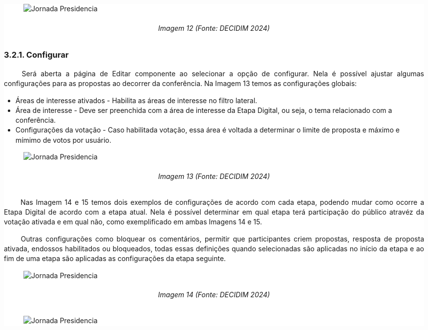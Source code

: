 <figure markdown>
<img src= "https://gitlab.com/lappis-unb/decidimbr/documentacao/-/raw/main/docs/assetsTutoriais/conferencias/etapa_digital.png?ref_type=heads" alt="Jornada Presidencia" style="float: none; margin: auto"> 
</figure>

<p align="justify">
<h6 align = "center">Imagem 12 (Fonte: DECIDIM 2024)</h6>
</p> 

### <p id="3.2.1">3.2.1. Configurar</p>

<p align="justify">
&emsp;&emsp; Será aberta a página de Editar componente ao selecionar a opção de configurar. Nela é possível ajustar algumas configurações para as propostas ao decorrer da conferência. Na Imagem 13 temos as configurações globais: </p> 

 - Áreas de interesse ativados - Habilita as áreas de interesse no filtro lateral.
 - Área de interesse - Deve ser preenchida com a área de interesse da Etapa Digital, ou seja, o tema relacionado com a conferência.
 - Configurações da votação - Caso habilitada votação, essa área é voltada a determinar o limite de proposta e máximo e mímimo de votos por usuário.

<figure markdown>
<img src= "https://gitlab.com/lappis-unb/decidimbr/documentacao/-/raw/main/docs/assetsTutoriais/conferencias/tela_etapa_digital_config.png?ref_type=heads" alt="Jornada Presidencia" style="float: none; margin: auto"> 
</figure>

<p align="justify">
<h6 align = "center">Imagem 13 (Fonte: DECIDIM 2024)</h6>
</p> 

<p align="justify">
&emsp;&emsp; Nas Imagem  14 e 15 temos dois exemplos de configurações de acordo com cada etapa, podendo mudar como ocorre a Etapa Digital de acordo com a etapa atual. Nela é possível determinar em qual etapa terá participação do público atravéz da votação ativada e em qual não, como exemplificado em ambas Imagens 14 e 15. </p> 

<p align="justify">
&emsp;&emsp; Outras configurações como bloquear os comentários, permitir que participantes criem propostas, resposta de proposta ativada, endossos habilitados ou bloqueados, todas essas definições quando selecionadas são aplicadas no início da etapa e ao fim de uma etapa são aplicadas as configurações da etapa seguinte. </p> 

<figure markdown>
<img src= "https://gitlab.com/lappis-unb/decidimbr/documentacao/-/raw/main/docs/assetsTutoriais/conferencias/tela_etapa_digital_configEtapa1.png?ref_type=heads" alt="Jornada Presidencia" style="float: none; margin: auto"> 
</figure>

<p align="justify">
<h6 align = "center">Imagem 14 (Fonte: DECIDIM 2024)</h6>
</p> 

<figure markdown>
<img src= "https://gitlab.com/lappis-unb/decidimbr/documentacao/-/raw/main/docs/assetsTutoriais/conferencias/tela_etapa_digital_configEtapa2.png?ref_type=heads" alt="Jornada Presidencia" style="float: none; margin: auto"> 
</figure>
